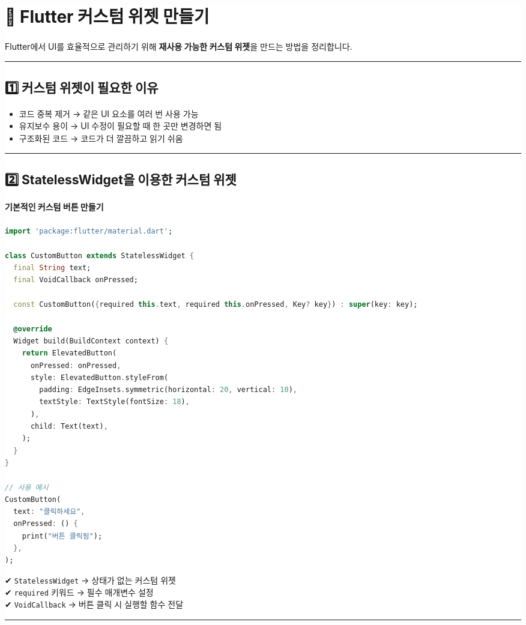 # 🚀 Flutter 커스텀 위젯 만들기

Flutter에서 UI를 효율적으로 관리하기 위해 **재사용 가능한 커스텀 위젯**을 만드는 방법을 정리합니다.

---

## 1️⃣ 커스텀 위젯이 필요한 이유
- 코드 중복 제거 → 같은 UI 요소를 여러 번 사용 가능  
- 유지보수 용이 → UI 수정이 필요할 때 한 곳만 변경하면 됨  
- 구조화된 코드 → 코드가 더 깔끔하고 읽기 쉬움  

---

## 2️⃣ StatelessWidget을 이용한 커스텀 위젯

#### 기본적인 커스텀 버튼 만들기
```dart
import 'package:flutter/material.dart';

class CustomButton extends StatelessWidget {
  final String text;
  final VoidCallback onPressed;

  const CustomButton({required this.text, required this.onPressed, Key? key}) : super(key: key);

  @override
  Widget build(BuildContext context) {
    return ElevatedButton(
      onPressed: onPressed,
      style: ElevatedButton.styleFrom(
        padding: EdgeInsets.symmetric(horizontal: 20, vertical: 10),
        textStyle: TextStyle(fontSize: 18),
      ),
      child: Text(text),
    );
  }
}

// 사용 예시
CustomButton(
  text: "클릭하세요",
  onPressed: () {
    print("버튼 클릭됨");
  },
);
```

✔ `StatelessWidget` → 상태가 없는 커스텀 위젯  
✔ `required` 키워드 → 필수 매개변수 설정  
✔ `VoidCallback` → 버튼 클릭 시 실행할 함수 전달  

---